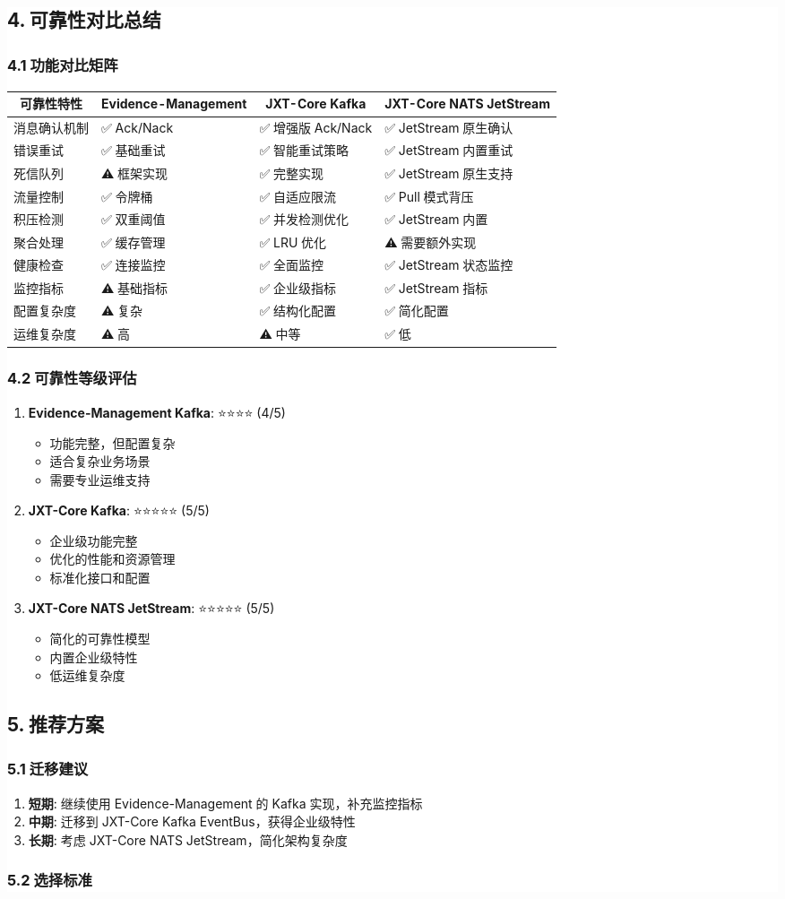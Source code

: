 ## 4. 可靠性对比总结

### 4.1 功能对比矩阵

| 可靠性特性 | Evidence-Management | JXT-Core Kafka | JXT-Core NATS JetStream |
|------------|-------------------|----------------|------------------------|
| 消息确认机制 | ✅ Ack/Nack | ✅ 增强版 Ack/Nack | ✅ JetStream 原生确认 |
| 错误重试 | ✅ 基础重试 | ✅ 智能重试策略 | ✅ JetStream 内置重试 |
| 死信队列 | ⚠️ 框架实现 | ✅ 完整实现 | ✅ JetStream 原生支持 |
| 流量控制 | ✅ 令牌桶 | ✅ 自适应限流 | ✅ Pull 模式背压 |
| 积压检测 | ✅ 双重阈值 | ✅ 并发检测优化 | ✅ JetStream 内置 |
| 聚合处理 | ✅ 缓存管理 | ✅ LRU 优化 | ⚠️ 需要额外实现 |
| 健康检查 | ✅ 连接监控 | ✅ 全面监控 | ✅ JetStream 状态监控 |
| 监控指标 | ⚠️ 基础指标 | ✅ 企业级指标 | ✅ JetStream 指标 |
| 配置复杂度 | ⚠️ 复杂 | ✅ 结构化配置 | ✅ 简化配置 |
| 运维复杂度 | ⚠️ 高 | ⚠️ 中等 | ✅ 低 |

### 4.2 可靠性等级评估

1. **Evidence-Management Kafka**: ⭐⭐⭐⭐ (4/5)
   - 功能完整，但配置复杂
   - 适合复杂业务场景
   - 需要专业运维支持

2. **JXT-Core Kafka**: ⭐⭐⭐⭐⭐ (5/5)
   - 企业级功能完整
   - 优化的性能和资源管理
   - 标准化接口和配置

3. **JXT-Core NATS JetStream**: ⭐⭐⭐⭐⭐ (5/5)
   - 简化的可靠性模型
   - 内置企业级特性
   - 低运维复杂度

## 5. 推荐方案

### 5.1 迁移建议

1. **短期**: 继续使用 Evidence-Management 的 Kafka 实现，补充监控指标
2. **中期**: 迁移到 JXT-Core Kafka EventBus，获得企业级特性
3. **长期**: 考虑 JXT-Core NATS JetStream，简化架构复杂度

### 5.2 选择标准
